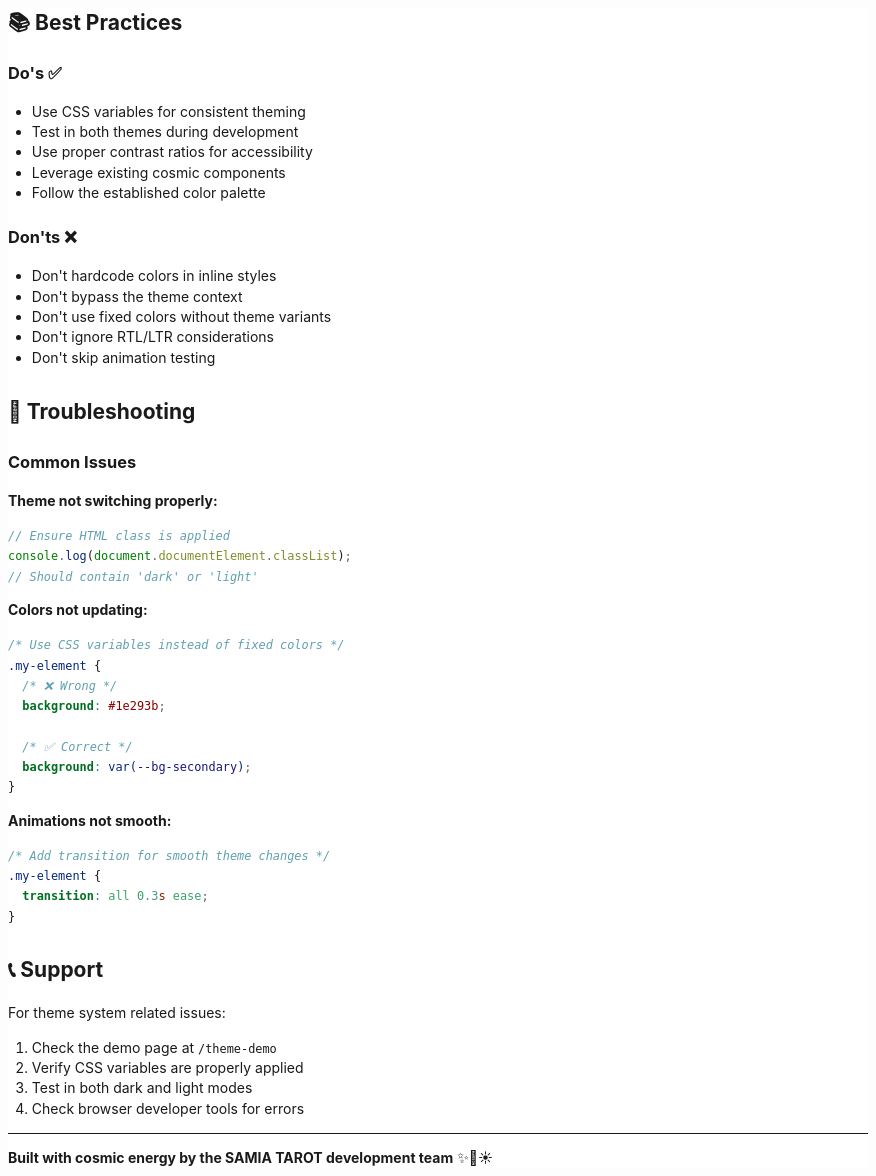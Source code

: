 ## 📚 Best Practices

### Do's ✅
- Use CSS variables for consistent theming
- Test in both themes during development
- Use proper contrast ratios for accessibility
- Leverage existing cosmic components
- Follow the established color palette

### Don'ts ❌
- Don't hardcode colors in inline styles
- Don't bypass the theme context
- Don't use fixed colors without theme variants
- Don't ignore RTL/LTR considerations
- Don't skip animation testing

## 🐛 Troubleshooting

### Common Issues

**Theme not switching properly:**
```javascript
// Ensure HTML class is applied
console.log(document.documentElement.classList);
// Should contain 'dark' or 'light'
```

**Colors not updating:**
```css
/* Use CSS variables instead of fixed colors */
.my-element {
  /* ❌ Wrong */
  background: #1e293b;
  
  /* ✅ Correct */
  background: var(--bg-secondary);
}
```

**Animations not smooth:**
```css
/* Add transition for smooth theme changes */
.my-element {
  transition: all 0.3s ease;
}
```

## 📞 Support

For theme system related issues:
1. Check the demo page at `/theme-demo`
2. Verify CSS variables are properly applied
3. Test in both dark and light modes
4. Check browser developer tools for errors

---

**Built with cosmic energy by the SAMIA TAROT development team** ✨🌙☀️ 